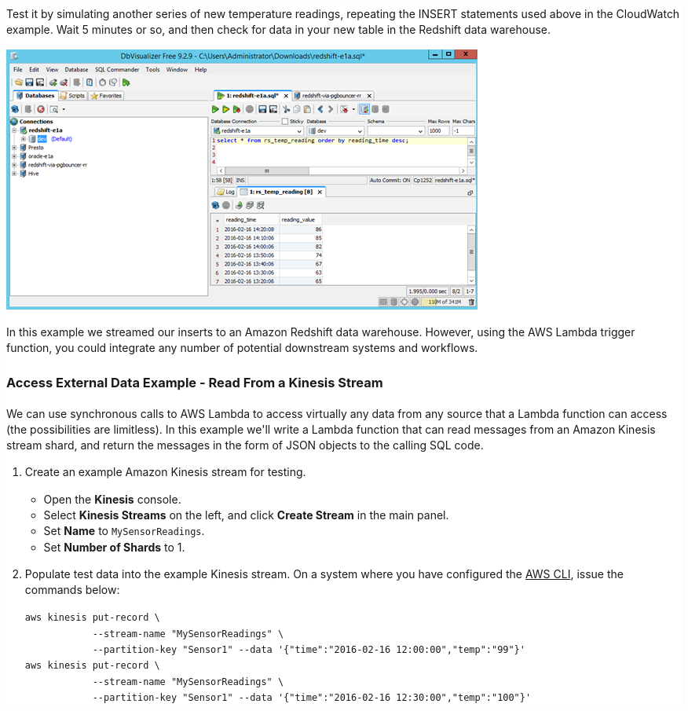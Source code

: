 Test it by simulating another series of new temperature readings, repeating the INSERT statements used above in the CloudWatch example. Wait 5 minutes or so, and then check for data in your new table in the Redshift data warehouse.
   
   ![](images/redshift.png)

In this example we streamed our inserts to an Amazon Redshift data warehouse. However, using the AWS Lambda trigger function, you could integrate any number of potential downstream systems and workflows.


### Access External Data Example - Read From a Kinesis Stream

We can use synchronous calls to AWS Lambda to access virtually any data from any source that a Lambda function can access (the possibilities are limitless). In this example we'll write a Lambda function that can read messages from an Amazon Kinesis stream shard, and return the messages in the form of JSON objects to the calling SQL code.

1. Create an example Amazon Kinesis stream for testing.
   - Open the **Kinesis** console.
   - Select **Kinesis Streams** on the left, and click **Create Stream** in the main panel.
   - Set **Name** to `MySensorReadings`.
   - Set **Number of Shards** to 1.
   
1. Populate test data into the example Kinesis stream.
   On a system where you have configured the [AWS CLI](https://aws.amazon.com/cli/), issue the commands below:
   ```
   aws kinesis put-record \
               --stream-name "MySensorReadings" \
               --partition-key "Sensor1" --data '{"time":"2016-02-16 12:00:00","temp":"99"}'
   aws kinesis put-record \
               --stream-name "MySensorReadings" \
               --partition-key "Sensor1" --data '{"time":"2016-02-16 12:30:00","temp":"100"}'
   ```

